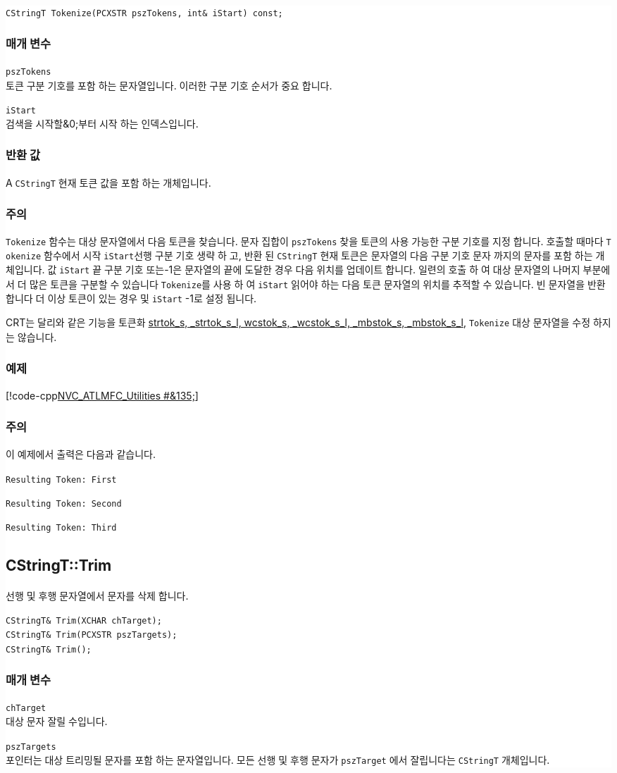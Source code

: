 ```  
CStringT Tokenize(PCXSTR pszTokens, int& iStart) const; 
```  
  
### <a name="parameters"></a>매개 변수  
 `pszTokens`  
 토큰 구분 기호를 포함 하는 문자열입니다. 이러한 구분 기호 순서가 중요 합니다.  
  
 `iStart`  
 검색을 시작할&0;부터 시작 하는 인덱스입니다.  
  
### <a name="return-value"></a>반환 값  
 A `CStringT` 현재 토큰 값을 포함 하는 개체입니다.  
  
### <a name="remarks"></a>주의  
 `Tokenize` 함수는 대상 문자열에서 다음 토큰을 찾습니다. 문자 집합이 `pszTokens` 찾을 토큰의 사용 가능한 구분 기호를 지정 합니다. 호출할 때마다 `Tokenize` 함수에서 시작 `iStart`선행 구분 기호 생략 하 고, 반환 된 `CStringT` 현재 토큰은 문자열의 다음 구분 기호 문자 까지의 문자를 포함 하는 개체입니다. 값 `iStart` 끝 구분 기호 또는-1은 문자열의 끝에 도달한 경우 다음 위치를 업데이트 합니다. 일련의 호출 하 여 대상 문자열의 나머지 부분에서 더 많은 토큰을 구분할 수 있습니다 `Tokenize`를 사용 하 여 `iStart` 읽어야 하는 다음 토큰 문자열의 위치를 추적할 수 있습니다. 빈 문자열을 반환 합니다 더 이상 토큰이 있는 경우 및 `iStart` -1로 설정 됩니다.  
  
 CRT는 달리와 같은 기능을 토큰화 [strtok_s, _strtok_s_l, wcstok_s, _wcstok_s_l, _mbstok_s, _mbstok_s_l](../../c-runtime-library/reference/strtok-s-strtok-s-l-wcstok-s-wcstok-s-l-mbstok-s-mbstok-s-l.md), `Tokenize` 대상 문자열을 수정 하지는 않습니다.  
  
### <a name="example"></a>예제  
 [!code-cpp[NVC_ATLMFC_Utilities #&135;](../../atl-mfc-shared/codesnippet/cpp/cstringt-class_39.cpp)]  
  
### <a name="remarks"></a>주의  
 이 예제에서 출력은 다음과 같습니다.  
  
 `Resulting Token: First`  
  
 `Resulting Token: Second`  
  
 `Resulting Token: Third`  
  
##  <a name="a-nametrima--cstringttrim"></a><a name="trim"></a>CStringT::Trim  
 선행 및 후행 문자열에서 문자를 삭제 합니다.  
  
```  
CStringT& Trim(XCHAR chTarget);
CStringT& Trim(PCXSTR pszTargets);
CStringT& Trim();
```  
  
### <a name="parameters"></a>매개 변수  
 `chTarget`  
 대상 문자 잘릴 수입니다.  
  
 `pszTargets`  
 포인터는 대상 트리밍될 문자를 포함 하는 문자열입니다. 모든 선행 및 후행 문자가 `pszTarget` 에서 잘립니다는 `CStringT` 개체입니다.  
  